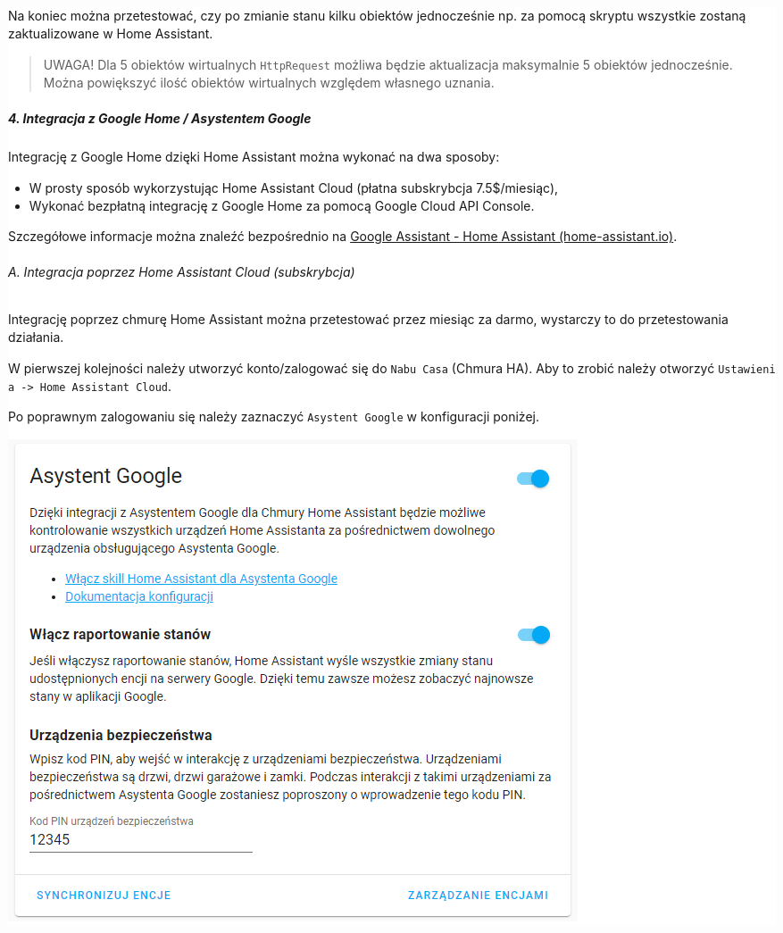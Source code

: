 

Na koniec można przetestować, czy po zmianie stanu kilku obiektów jednocześnie np. za pomocą skryptu wszystkie zostaną zaktualizowane w Home Assistant.

> UWAGA! Dla 5 obiektów wirtualnych `HttpRequest` możliwa będzie aktualizacja maksymalnie 5 obiektów jednocześnie. Można powiększyć ilość obiektów wirtualnych względem własnego uznania.



##### 4. Integracja z Google Home / Asystentem Google

Integrację z Google Home dzięki Home Assistant można wykonać na dwa sposoby:

* W prosty sposób wykorzystując Home Assistant Cloud (płatna subskrybcja 7.5$/miesiąc),
* Wykonać bezpłatną integrację z Google Home za pomocą Google Cloud API Console.

Szczegółowe informacje można znaleźć bezpośrednio na [Google Assistant - Home Assistant (home-assistant.io)](https://www.home-assistant.io/integrations/google_assistant).



###### A. Integracja poprzez Home Assistant Cloud (subskrybcja)

Integrację poprzez chmurę Home Assistant można przetestować przez miesiąc za darmo, wystarczy to do przetestowania działania.

W pierwszej kolejności należy utworzyć konto/zalogować się do `Nabu Casa` (Chmura HA). Aby to zrobić należy otworzyć `Ustawienia -> Home Assistant Cloud`.

Po poprawnym zalogowaniu się należy zaznaczyć `Asystent Google` w konfiguracji poniżej.

![](img16.png)
